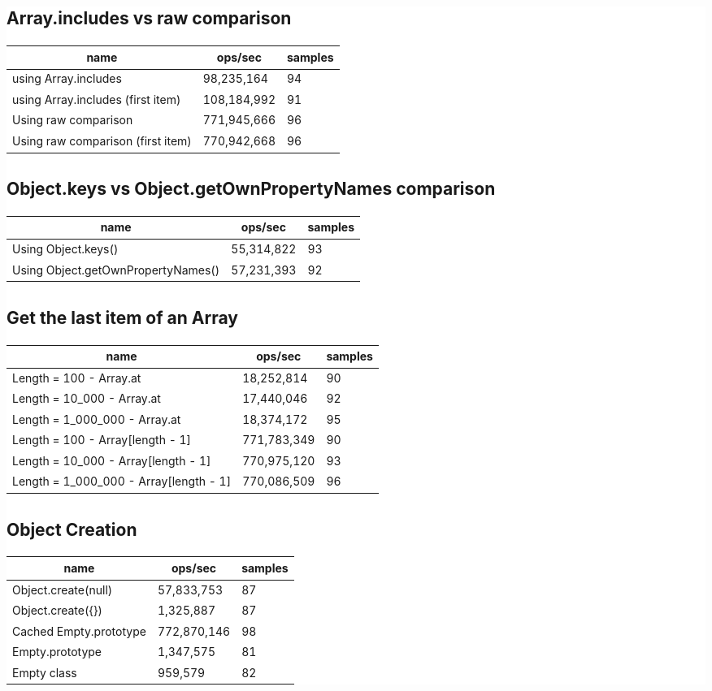 ## Array.includes vs raw comparison

|name|ops/sec|samples|
|-|-|-|
|using Array.includes|98,235,164|94|
|using Array.includes (first item)|108,184,992|91|
|Using raw comparison|771,945,666|96|
|Using raw comparison (first item)|770,942,668|96|

## Object.keys vs Object.getOwnPropertyNames comparison

|name|ops/sec|samples|
|-|-|-|
|Using Object.keys()|55,314,822|93|
|Using Object.getOwnPropertyNames()|57,231,393|92|

## Get the last item of an Array

|name|ops/sec|samples|
|-|-|-|
|Length = 100 - Array.at|18,252,814|90|
|Length = 10_000 - Array.at|17,440,046|92|
|Length = 1_000_000 - Array.at|18,374,172|95|
|Length = 100 - Array[length - 1]|771,783,349|90|
|Length = 10_000 - Array[length - 1]|770,975,120|93|
|Length = 1_000_000 - Array[length - 1]|770,086,509|96|

## Object Creation

|name|ops/sec|samples|
|-|-|-|
|Object.create(null)|57,833,753|87|
|Object.create({})|1,325,887|87|
|Cached Empty.prototype|772,870,146|98|
|Empty.prototype|1,347,575|81|
|Empty class|959,579|82|
